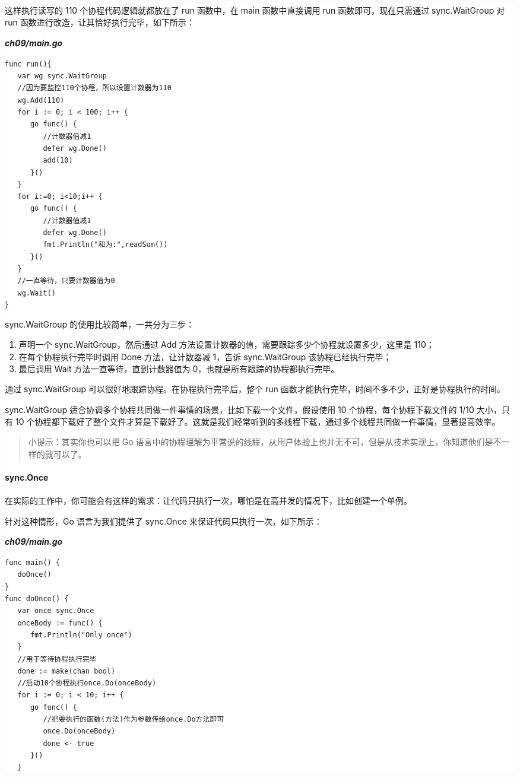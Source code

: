 这样执行读写的 110 个协程代码逻辑就都放在了 run 函数中，在 main 函数中直接调用 run 函数即可。现在只需通过 sync.WaitGroup 对 run 函数进行改造，让其恰好执行完毕，如下所示：

_**ch09/main.go**_

```
func run(){
   var wg sync.WaitGroup
   //因为要监控110个协程，所以设置计数器为110
   wg.Add(110)
   for i := 0; i < 100; i++ {
      go func() {
         //计数器值减1
         defer wg.Done()
         add(10)
      }()
   }
   for i:=0; i<10;i++ {
      go func() {
         //计数器值减1
         defer wg.Done()
         fmt.Println("和为:",readSum())
      }()
   }
   //一直等待，只要计数器值为0
   wg.Wait()
}
```

sync.WaitGroup 的使用比较简单，一共分为三步：

1. 声明一个 sync.WaitGroup，然后通过 Add 方法设置计数器的值，需要跟踪多少个协程就设置多少，这里是 110；
1. 在每个协程执行完毕时调用 Done 方法，让计数器减 1，告诉 sync.WaitGroup 该协程已经执行完毕；
1. 最后调用 Wait 方法一直等待，直到计数器值为 0，也就是所有跟踪的协程都执行完毕。

通过 sync.WaitGroup 可以很好地跟踪协程。在协程执行完毕后，整个 run 函数才能执行完毕，时间不多不少，正好是协程执行的时间。

sync.WaitGroup 适合协调多个协程共同做一件事情的场景，比如下载一个文件，假设使用 10 个协程，每个协程下载文件的 1/10 大小，只有 10 个协程都下载好了整个文件才算是下载好了。这就是我们经常听到的多线程下载，通过多个线程共同做一件事情，显著提高效率。

> 小提示：其实你也可以把 Go 语言中的协程理解为平常说的线程，从用户体验上也并无不可，但是从技术实现上，你知道他们是不一样的就可以了。

#### sync.Once

在实际的工作中，你可能会有这样的需求：让代码只执行一次，哪怕是在高并发的情况下，比如创建一个单例。

针对这种情形，Go 语言为我们提供了 sync.Once 来保证代码只执行一次，如下所示：

_**ch09/main.go**_

```
func main() {
   doOnce()
}
func doOnce() {
   var once sync.Once
   onceBody := func() {
      fmt.Println("Only once")
   }
   //用于等待协程执行完毕
   done := make(chan bool)
   //启动10个协程执行once.Do(onceBody)
   for i := 0; i < 10; i++ {
      go func() {
         //把要执行的函数(方法)作为参数传给once.Do方法即可
         once.Do(onceBody)
         done <- true
      }()
   }
```